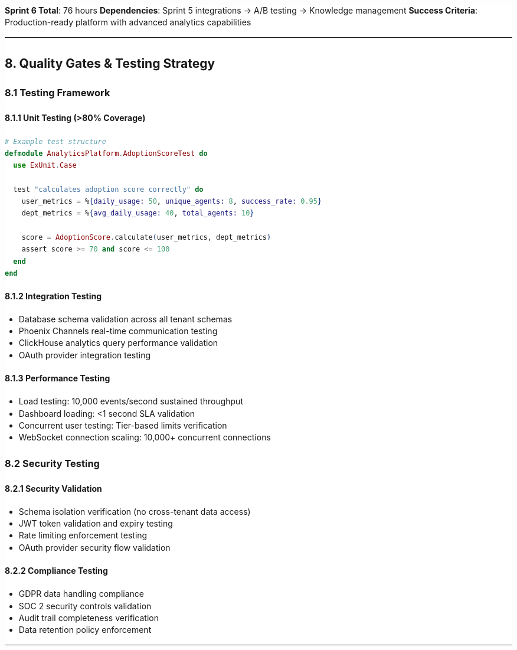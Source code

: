 **Sprint 6 Total**: 76 hours
**Dependencies**: Sprint 5 integrations → A/B testing → Knowledge management
**Success Criteria**: Production-ready platform with advanced analytics capabilities

---

## 8. Quality Gates & Testing Strategy

### 8.1 Testing Framework

#### 8.1.1 Unit Testing (>80% Coverage)
```elixir
# Example test structure
defmodule AnalyticsPlatform.AdoptionScoreTest do
  use ExUnit.Case

  test "calculates adoption score correctly" do
    user_metrics = %{daily_usage: 50, unique_agents: 8, success_rate: 0.95}
    dept_metrics = %{avg_daily_usage: 40, total_agents: 10}

    score = AdoptionScore.calculate(user_metrics, dept_metrics)
    assert score >= 70 and score <= 100
  end
end
```

#### 8.1.2 Integration Testing
- Database schema validation across all tenant schemas
- Phoenix Channels real-time communication testing
- ClickHouse analytics query performance validation
- OAuth provider integration testing

#### 8.1.3 Performance Testing
- Load testing: 10,000 events/second sustained throughput
- Dashboard loading: <1 second SLA validation
- Concurrent user testing: Tier-based limits verification
- WebSocket connection scaling: 10,000+ concurrent connections

### 8.2 Security Testing

#### 8.2.1 Security Validation
- Schema isolation verification (no cross-tenant data access)
- JWT token validation and expiry testing
- Rate limiting enforcement testing
- OAuth provider security flow validation

#### 8.2.2 Compliance Testing
- GDPR data handling compliance
- SOC 2 security controls validation
- Audit trail completeness verification
- Data retention policy enforcement

---